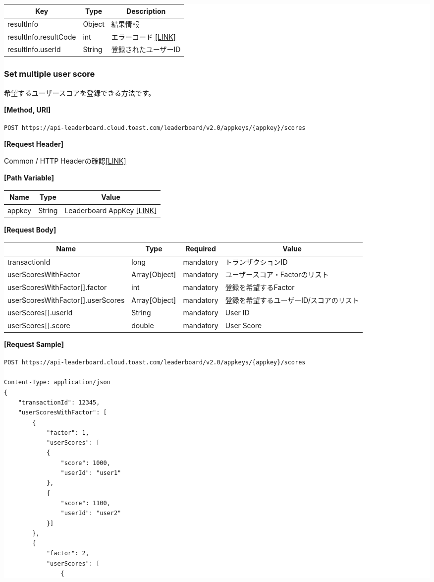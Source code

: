 | Key | Type | Description |
| --- | --- | --- |
| resultInfo | Object | 結果情報 |
| resultInfo.resultCode | int | エラーコード [\[LINK\]](/Game/Leaderboard/ja/Developer%60s%20Guide/#error-codes) |
| resultInfo.userId | String | 登録されたユーザーID  |

### Set multiple user score

希望するユーザースコアを登録できる方法です。

**[Method, URI]**

```
POST https://api-leaderboard.cloud.toast.com/leaderboard/v2.0/appkeys/{appkey}/scores
```

**[Request Header]**

Common / HTTP Headerの確認[\[LINK\]](/Game/Leaderboard/ja/Developer%60s%20Guide/#common)

**[Path Variable]**

| Name | Type | Value |
| --- | --- | --- |
|appkey|	String|	Leaderboard AppKey [\[LINK\]](/Game/Leaderboard/ja/Developer%60s%20Guide/#appkey)|

**[Request Body]**

| Name | Type | Required | Value |
| --- | --- | --- | --- |
| transactionId | long | mandatory | トランザクションID |
| userScoresWithFactor | Array[Object] | mandatory | ユーザースコア・Factorのリスト |
| userScoresWithFactor[].factor | int | mandatory | 登録を希望するFactor |
| userScoresWithFactor[].userScores | Array[Object] | mandatory | 登録を希望するユーザーID/スコアのリスト |
| userScores[].userId | String | mandatory | User ID |
| userScores[].score | double | mandatory | User Score |

**[Request Sample]**

```
POST https://api-leaderboard.cloud.toast.com/leaderboard/v2.0/appkeys/{appkey}/scores

Content-Type: application/json
{
	"transactionId": 12345,
  	"userScoresWithFactor": [
		{
			"factor": 1,
			"userScores": [
			{
				"score": 1000,
				"userId": "user1"
			},
			{
				"score": 1100,
				"userId": "user2"
			}]
		},
		{
			"factor": 2,
			"userScores": [
				{
```